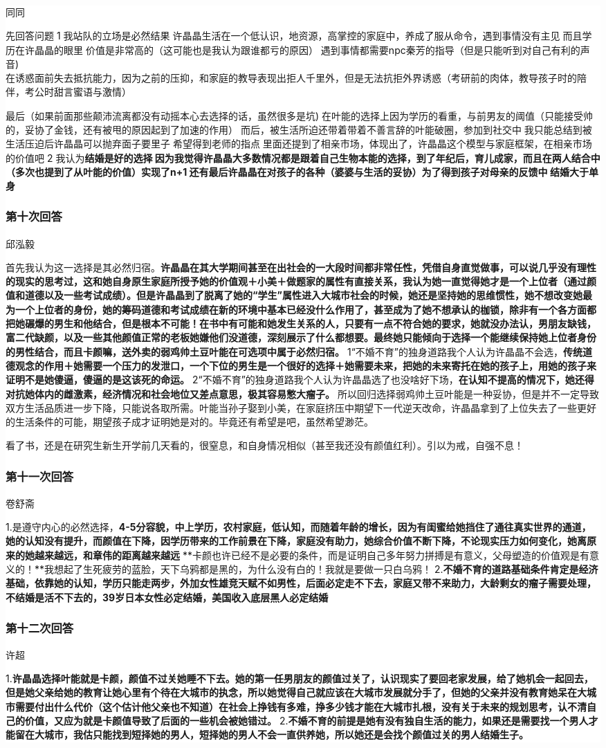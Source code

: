 同同

先回答问题
   1  我站队的立场是必然结果
    许晶晶生活在一个低认识，地资源，高掌控的家庭中，养成了服从命令，遇到事情没有主见 而且学历在许晶晶的眼里  价值是非常高的（这可能也是我认为跟谁都亏的原因）
   遇到事情都需要npc秦芳的指导（但是只能听到对自己有利的声音)  
  在诱惑面前失去抵抗能力，因为之前的压抑，和家庭的教导表现出拒人千里外，但是无法抗拒外界诱惑（考研前的肉体，教导孩子时的陪伴，考公时甜言蜜语与激情）

   最后（如果前面那些颠沛流离都没有动摇本心去选择的话，虽然很多是坑)
  在叶能的选择上因为学历的看重，与前男友的阈值（只能接受帅的，妥协了金钱，还有被甩的原因起到了加速的作用）
  而后，被生活所迫还带着带着不善言辞的叶能破圈，参加到社交中 
  我只能总结到被生活压迫后许晶晶可以抛弃面子要里子
希望得到老师的指点
  里面还提到了相亲市场，体现出了，许晶晶这个模型与家庭框架，在相亲市场的价值吧
   2 我认为**结婚是好的选择 因为我觉得许晶晶大多数情况都是跟着自己生物本能的选择，到了年纪后，育儿成家，而且在两人结合中（多次也提到了从叶能的价值）实现了n+1 还有最后许晶晶在对孩子的各种（婆婆与生活的妥协）为了得到孩子对母亲的反馈中 结婚大于单身**



### 第十次回答

邱泓毅

首先我认为这一选择是其必然归宿。**许晶晶在其大学期间甚至在出社会的一大段时间都非常任性，凭借自身直觉做事，可以说几乎没有理性的现实的思考过，这和她自身原生家庭所授予她的价值观＋小美＋做题家的属性有直接关系，我认为她一直觉得她才是一个上位者（通过颜值和道德以及一些考试成绩）。但是许晶晶到了脱离了她的“学生”属性进入大城市社会的时候，她还是坚持她的思维惯性，她不想改变她最为一个上位者的身份，她的筹码道德和考试成绩在新的环境中基本已经没什么作用了，甚至成为了她不想承认的枷锁，除非有一个各方面都把她碾爆的男生和他结合，但是根本不可能！在书中有可能和她发生关系的人，只要有一点不符合她的要求，她就没办法认，男朋友缺钱，富二代缺颜，以及一些其他颜值正常的老板她嫌他们没道德，深刻展示了什么都想要。最终她只能倾向于选择一个能继续保持她上位者身份的男性结合，而且卡颜嘛，送外卖的弱鸡帅土豆叶能在可选项中属于必然归宿。**
1“不婚不育”的独身道路我个人认为许晶晶不会选，**传统道德观念的作用＋她需要一个压力的发泄口，一个下位的男生是一个很好的选择＋她需要未来，把她的未来寄托在她的孩子上，用她的孩子来证明不是她傻逼，傻逼的是这该死的命运。**
2“不婚不育”的独身道路我个人认为许晶晶选了也没啥好下场，**在认知不提高的情况下，她还得对抗她体内的雌激素，经济情况和社会地位又差点意思，极其容易憋大瘤子。**
所以回归选择弱鸡帅土豆叶能是一种妥协，但是并不一定导致双方生活品质进一步下降，只能说各取所需。叶能当孙子娶到小美，在家庭挤压中期望下一代逆天改命，许晶晶拿到了上位失去了一些更好的生活条件的可能，期望孩子成才证明她是对的。毕竟还有希望是吧，虽然希望渺茫。

看了书，还是在研究生新生开学前几天看的，很窒息，和自身情况相似（甚至我还没有颜值红利）。引以为戒，自强不息！



### 第十一次回答

卷舒斋

1.是遵守内心的必然选择，**4-5分容貌，中上学历，农村家庭，低认知，而随着年龄的增长，因为有闺蜜给她挡住了通往真实世界的通道，她的认知没有提升，而颜值在下降，因学历带来的工作前景在下降，家庭没有助力，她综合价值不断下降，不论现实压力如何变化，她离原来的她越来越远，和章伟的距离越来越远**
**卡颜也许已经不是必要的条件，而是证明自己多年努力拼搏是有意义，父母塑造的价值观是有意义的！**我想起了生死疲劳的蓝脸，天下乌鸦都是黑的，为什么没有白的！我就是要做一只白乌鸦！
2.**不婚不育的道路基础条件肯定是经济基础，依靠她的认知，学历只能走两步，外加女性雄竞天赋不如男性，后面必定走不下去，家庭又带不来助力，大龄剩女的瘤子需要处理，不结婚是活不下去的，39岁日本女性必定结婚，美国收入底层黑人必定结婚**



### 第十二次回答

许超

1.**许晶晶选择叶能就是卡颜，颜值不过关她睡不下去。她的第一任男朋友的颜值过关了，认识现实了要回老家发展，给了她机会一起回去，但是她父亲给她的教育让她心里有个待在大城市的执念，所以她觉得自己就应该在大城市发展就分手了，但她的父亲并没有教育她呆在大城市需要付出什么代价（这个估计他父亲也不知道）在社会上挣钱有多难，挣多少钱才能在大城市扎根，没有关于未来的规划思考，认不清自己的价值，又应为就是卡颜值导致了后面的一些机会被她错过。**
2.**不婚不育的前提是她有没有独自生活的能力，如果还是需要找一个男人才能留在大城市，我估只能找到短择她的男人，短择她的男人不会一直供养她，所以她还是会找个颜值过关的男人结婚生子。**
